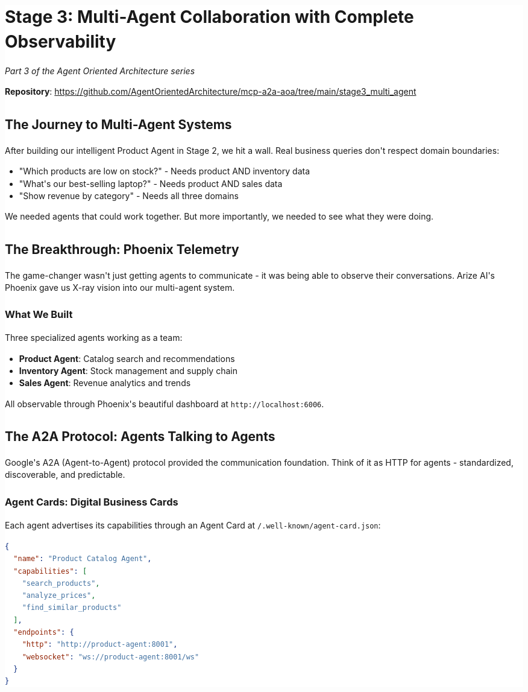 # Stage 3: Multi-Agent Collaboration with Complete Observability

*Part 3 of the Agent Oriented Architecture series*

**Repository**: https://github.com/AgentOrientedArchitecture/mcp-a2a-aoa/tree/main/stage3_multi_agent

## The Journey to Multi-Agent Systems

After building our intelligent Product Agent in Stage 2, we hit a wall. Real business queries don't respect domain boundaries:

- "Which products are low on stock?" - Needs product AND inventory data
- "What's our best-selling laptop?" - Needs product AND sales data  
- "Show revenue by category" - Needs all three domains

We needed agents that could work together. But more importantly, we needed to see what they were doing.

## The Breakthrough: Phoenix Telemetry

The game-changer wasn't just getting agents to communicate - it was being able to observe their conversations. Arize AI's Phoenix gave us X-ray vision into our multi-agent system.

### What We Built

Three specialized agents working as a team:
- **Product Agent**: Catalog search and recommendations
- **Inventory Agent**: Stock management and supply chain
- **Sales Agent**: Revenue analytics and trends

All observable through Phoenix's beautiful dashboard at `http://localhost:6006`.

## The A2A Protocol: Agents Talking to Agents

Google's A2A (Agent-to-Agent) protocol provided the communication foundation. Think of it as HTTP for agents - standardized, discoverable, and predictable.

### Agent Cards: Digital Business Cards

Each agent advertises its capabilities through an Agent Card at `/.well-known/agent-card.json`:

```json
{
  "name": "Product Catalog Agent",
  "capabilities": [
    "search_products",
    "analyze_prices",
    "find_similar_products"
  ],
  "endpoints": {
    "http": "http://product-agent:8001",
    "websocket": "ws://product-agent:8001/ws"
  }
}
```
